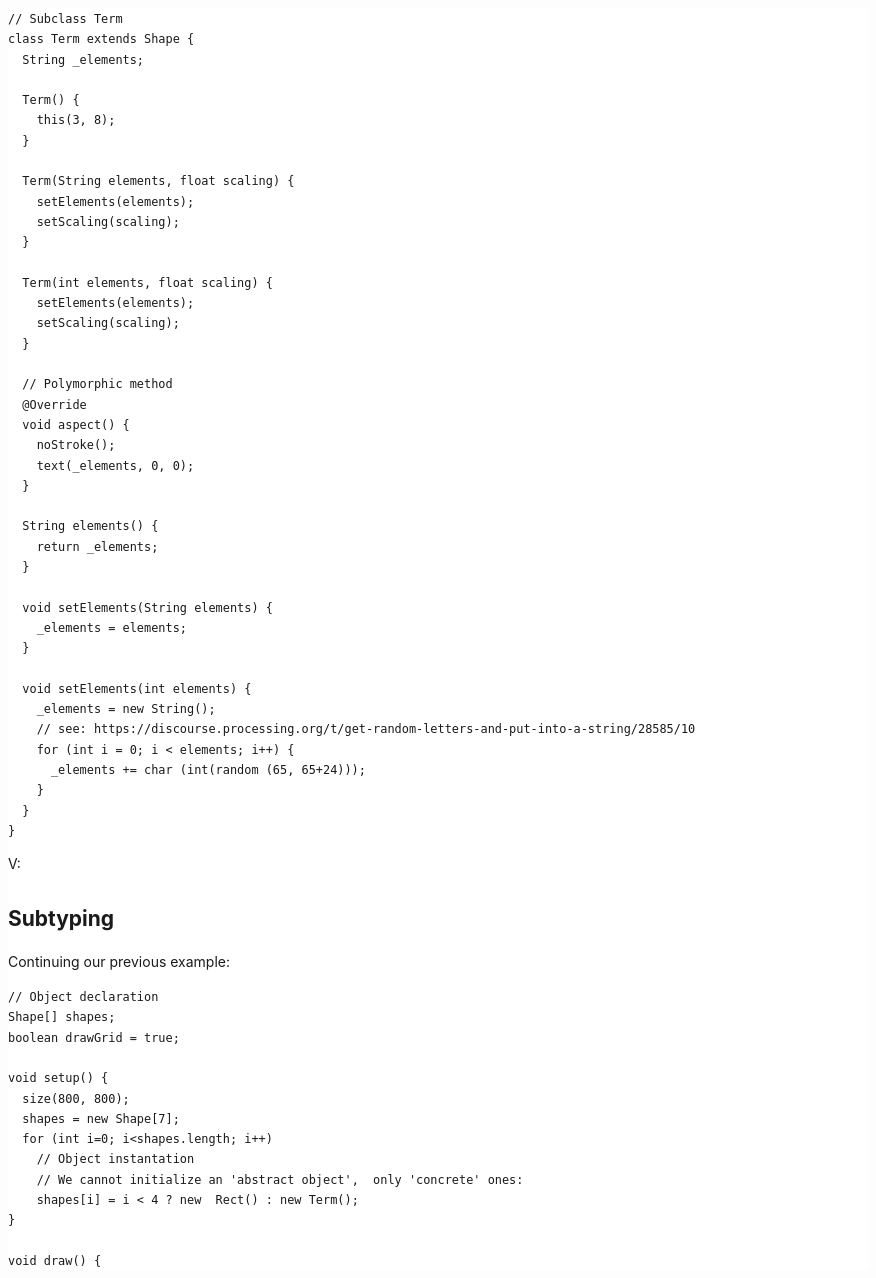 ```processing
// Subclass Term
class Term extends Shape {
  String _elements;

  Term() {
    this(3, 8);
  }

  Term(String elements, float scaling) {
    setElements(elements);
    setScaling(scaling);
  }

  Term(int elements, float scaling) {
    setElements(elements);
    setScaling(scaling);
  }

  // Polymorphic method
  @Override
  void aspect() {
    noStroke();
    text(_elements, 0, 0);
  }

  String elements() {
    return _elements;
  }

  void setElements(String elements) {
    _elements = elements;
  }

  void setElements(int elements) {
    _elements = new String();
    // see: https://discourse.processing.org/t/get-random-letters-and-put-into-a-string/28585/10
    for (int i = 0; i < elements; i++) {
      _elements += char (int(random (65, 65+24)));
    }
  }
}
```

V:

## Subtyping
Continuing our previous example:

```processing
// Object declaration
Shape[] shapes;
boolean drawGrid = true;

void setup() {
  size(800, 800);
  shapes = new Shape[7];
  for (int i=0; i<shapes.length; i++)
    // Object instantation
    // We cannot initialize an 'abstract object',  only 'concrete' ones:
    shapes[i] = i < 4 ? new  Rect() : new Term();
}

void draw() {
```